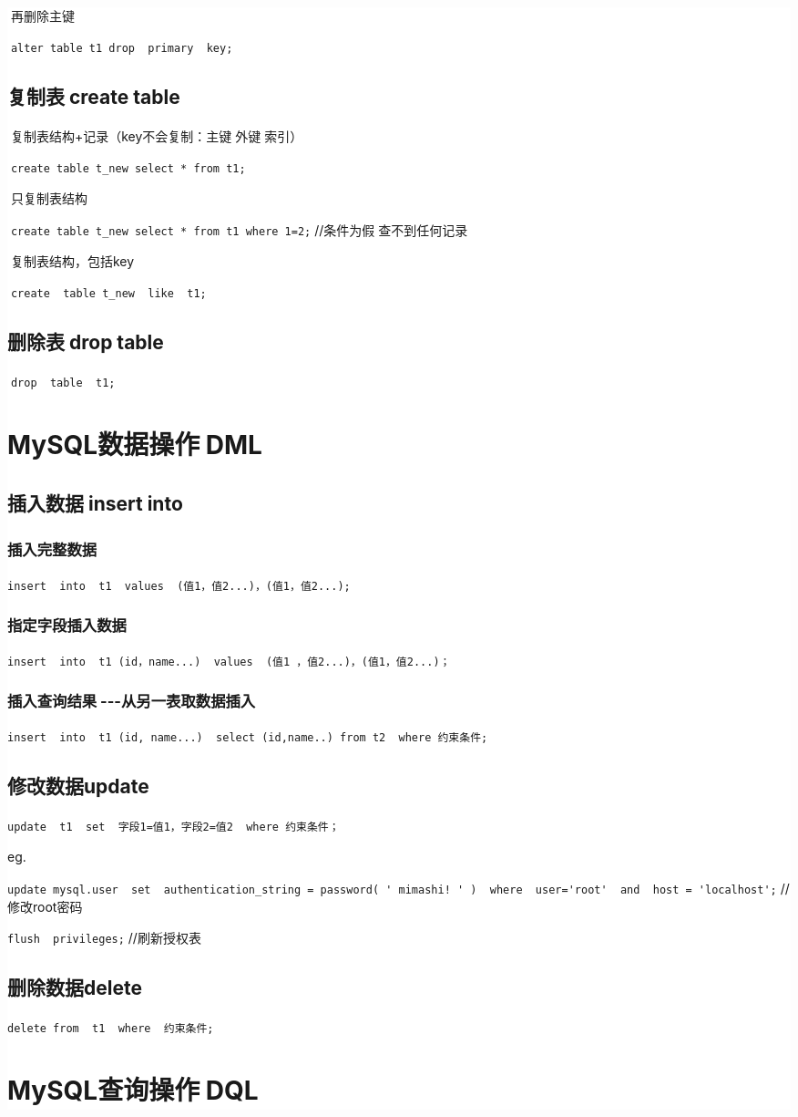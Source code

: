 ​		再删除主键

​			`alter table t1 drop  primary  key;`

## 复制表  create  table

​			复制表结构+记录（key不会复制：主键  外键  索引）

​			`create table t_new select * from t1;`

​			只复制表结构

​			`create table t_new select * from t1 where 1=2;`		//条件为假  查不到任何记录

​			复制表结构，包括key

​			`create  table t_new  like  t1;`

## 删除表  drop  table 

​		`drop  table  t1;`

# MySQL数据操作   DML

## 插入数据   insert  into

### 插入完整数据

`insert  into  t1  values  (值1，值2...)，(值1，值2...);`

### 指定字段插入数据

`insert  into  t1 (id，name...)  values  (值1 ，值2...)，(值1，值2...)；`

### 插入查询结果  ---从另一表取数据插入

`insert  into  t1 (id, name...)  select (id,name..) from t2  where 约束条件;`

## 修改数据update

`update  t1  set  字段1=值1，字段2=值2  where 约束条件；`

eg.   

`update mysql.user  set  authentication_string = password( ' mimashi! ' )  where  user='root'  and  host = 'localhost';`   //修改root密码

`flush  privileges;`  //刷新授权表

## 删除数据delete

`delete from  t1  where  约束条件;`

# MySQL查询操作  DQL

